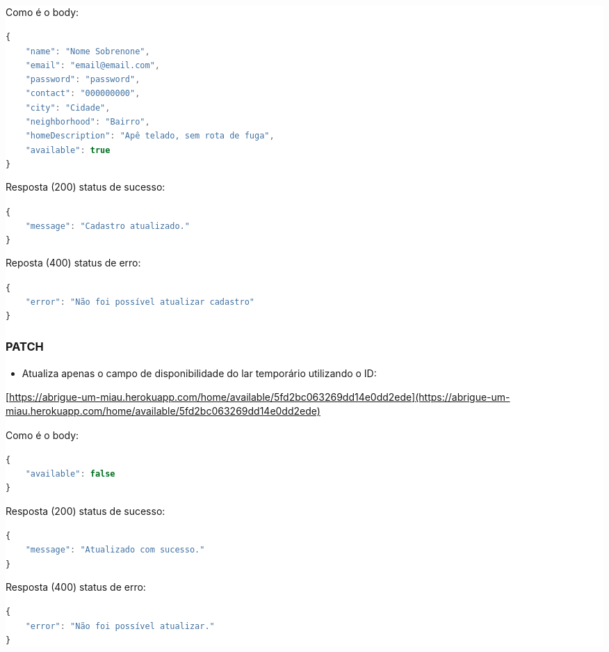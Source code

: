 Como é o body:

```jsx
{
	"name": "Nome Sobrenone",
	"email": "email@email.com",
	"password": "password",
	"contact": "000000000",
	"city": "Cidade",
	"neighborhood": "Bairro",
	"homeDescription": "Apê telado, sem rota de fuga",
	"available": true
}
```

Resposta (200) status de sucesso:

```jsx
{
	"message": "Cadastro atualizado."
}
```

Reposta (400) status de erro:

```jsx
{
    "error": "Não foi possível atualizar cadastro"
}
```

### PATCH

- Atualiza apenas o campo de disponibilidade do lar temporário utilizando o ID:

[https://abrigue-um-miau.herokuapp.com/home/available/5fd2bc063269dd14e0dd2ede](https://abrigue-um-miau.herokuapp.com/home/available/5fd2bc063269dd14e0dd2ede)

Como é o body:

```jsx
{
    "available": false
}
```

Resposta (200) status de sucesso:

```jsx
{
    "message": "Atualizado com sucesso."
}
```

Resposta (400) status de erro:

```jsx
{
    "error": "Não foi possível atualizar."
}
```
